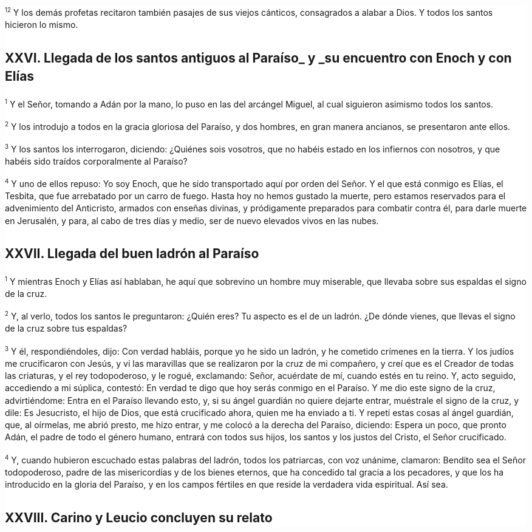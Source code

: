 <span id="v25_12"><sup><small>12</small></sup></span>  Y los demás profetas recitaron también pasajes de sus viejos cánticos, consagrados a alabar a Dios. Y todos los santos hicieron lo mismo.

## XXVI. Llegada de los santos antiguos al Paraíso_ y _su encuentro con Enoch y con Elías


<span id="v26_1"><sup><small>1</small></sup></span>  Y el Señor, tomando a Adán por la mano, lo puso en las del arcángel Miguel, al cual siguieron asimismo todos los santos.  

<span id="v26_2"><sup><small>2</small></sup></span>  Y los introdujo a todos en la gracia gloriosa del Paraíso, y dos hombres, en gran manera ancianos, se presentaron ante ellos.  

<span id="v26_3"><sup><small>3</small></sup></span>  Y los santos los interrogaron, diciendo: ¿Quiénes sois vosotros, que no habéis estado en los infiernos con nosotros, y que habéis sido traídos corporalmente al Paraíso?  

<span id="v26_4"><sup><small>4</small></sup></span>  Y uno de ellos repuso: Yo soy Enoch, que he sido transportado aquí por orden del Señor. Y el que está conmigo es Elías, el Tesbita, que fue arrebatado por un carro de fuego. Hasta hoy no hemos gustado la muerte, pero estamos reservados para el advenimiento del Anticristo, armados con enseñas divinas, y pródigamente preparados para combatir contra él, para darle muerte en Jerusalén, y para, al cabo de tres días y medio, ser de nuevo elevados vivos en las nubes.

## XXVII. Llegada del buen ladrón al Paraíso


<span id="v27_1"><sup><small>1</small></sup></span>  Y mientras Enoch y Elías así hablaban, he aquí que sobrevino un hombre muy miserable, que llevaba sobre sus espaldas el signo de la cruz.  

<span id="v27_2"><sup><small>2</small></sup></span>  Y, al verlo, todos los santos le preguntaron: ¿Quién eres? Tu aspecto es el de un ladrón. ¿De dónde vienes, que llevas el signo de la cruz sobre tus espaldas?  

<span id="v27_3"><sup><small>3</small></sup></span>  Y él, respondiéndoles, dijo: Con verdad habláis, porque yo he sido un ladrón, y he cometido crímenes en la tierra. Y los judíos me crucificaron con Jesús, y vi las maravillas que se realizaron por la cruz de mi compañero, y creí que es el Creador de todas las criaturas, y el rey todopoderoso, y le rogué, exclamando: Señor, acuérdate de mí, cuando estés en tu reino. Y, acto seguido, accediendo a mi súplica, contestó: En verdad te digo que hoy serás conmigo en el Paraíso. Y me dio este signo de la cruz, advirtiéndome: Entra en el Paraíso llevando esto, y, si su ángel guardián no quiere dejarte entrar, muéstrale el signo de la cruz, y dile: Es Jesucristo, el hijo de Dios, que está crucificado ahora, quien me ha enviado a ti. Y repetí estas cosas al ángel guardián, que, al oírmelas, me abrió presto, me hizo entrar, y me colocó a la derecha del Paraíso, diciendo: Espera un poco, que pronto Adán, el padre de todo el género humano, entrará con todos sus hijos, los santos y los justos del Cristo, el Señor crucificado.  

<span id="v27_4"><sup><small>4</small></sup></span>  Y, cuando hubieron escuchado estas palabras del ladrón, todos los patriarcas, con voz unánime, clamaron: Bendito sea el Señor todopoderoso, padre de las misericordias y de los bienes eternos, que ha concedido tal gracia a los pecadores, y que los ha introducido en la gloria del Paraíso, y en los campos fértiles en que reside la verdadera vida espiritual. Así sea.

## XXVIII. Carino y Leucio concluyen su relato

